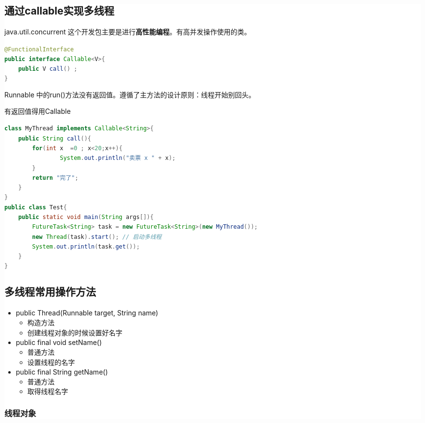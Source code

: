


## 通过callable实现多线程



java.util.concurrent   这个开发包主要是进行**高性能编程**。有高并发操作使用的类。

```java
@FunctionalInterface
public interface Callable<V>{
    public V call() ;
}
```

Runnable 中的run()方法没有返回值。遵循了主方法的设计原则：线程开始别回头。

有返回值得用Callable



```java
class MyThread implements Callable<String>{
    public String call(){
        for(int x  =0 ; x<20;x++){
                System.out.println("卖票 x " + x); 
        }
        return "完了";
    }
}
public class Test{
    public static void main(String args[]){
        FutureTask<String> task = new FutureTask<String>(new MyThread());
        new Thread(task).start(); // 启动多线程
        System.out.println(task.get()); 
    }
}
```



## 多线程常用操作方法



* public Thread(Runnable target, String name)
  * 构造方法
  * 创建线程对象的时候设置好名字
* public final void setName()
  * 普通方法
  * 设置线程的名字
* public final String getName()
  * 普通方法
  * 取得线程名字



### 线程对象
